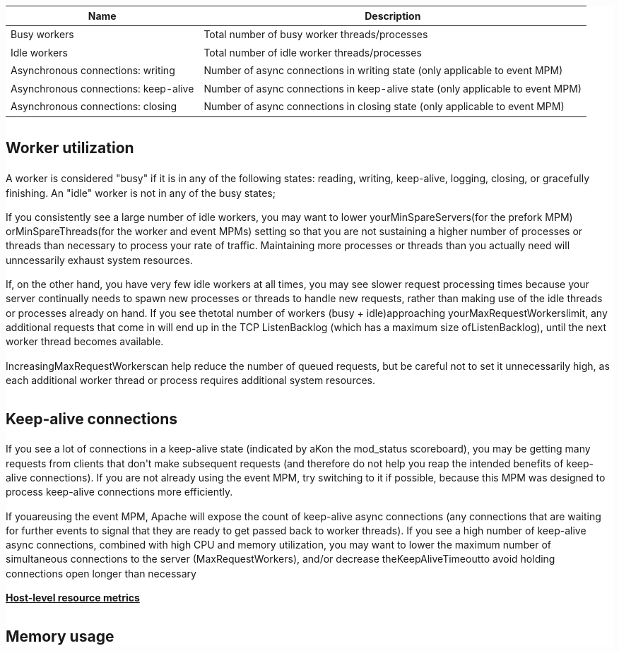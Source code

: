 | **Name**                             | **Description**                                                                |
|--------------------------|----------------------------------------------|
| Busy workers                         | Total number of busy worker threads/processes                                  |
| Idle workers                         | Total number of idle worker threads/processes                                  |
| Asynchronous connections: writing    | Number of async connections in writing state (only applicable to event MPM)    |
| Asynchronous connections: keep-alive | Number of async connections in keep-alive state (only applicable to event MPM) |
| Asynchronous connections: closing    | Number of async connections in closing state (only applicable to event MPM)    |

## Worker utilization

A worker is considered "busy" if it is in any of the following states: reading, writing, keep-alive, logging, closing, or gracefully finishing. An "idle" worker is not in any of the busy states;

If you consistently see a large number of idle workers, you may want to lower yourMinSpareServers(for the prefork MPM) orMinSpareThreads(for the worker and event MPMs) setting so that you are not sustaining a higher number of processes or threads than necessary to process your rate of traffic. Maintaining more processes or threads than you actually need will unncessarily exhaust system resources.

If, on the other hand, you have very few idle workers at all times, you may see slower request processing times because your server continually needs to spawn new processes or threads to handle new requests, rather than making use of the idle threads or processes already on hand. If you see thetotal number of workers (busy + idle)approaching yourMaxRequestWorkerslimit, any additional requests that come in will end up in the TCP ListenBacklog (which has a maximum size ofListenBacklog), until the next worker thread becomes available.

IncreasingMaxRequestWorkerscan help reduce the number of queued requests, but be careful not to set it unnecessarily high, as each additional worker thread or process requires additional system resources.

## Keep-alive connections

If you see a lot of connections in a keep-alive state (indicated by aKon the mod_status scoreboard), you may be getting many requests from clients that don't make subsequent requests (and therefore do not help you reap the intended benefits of keep-alive connections). If you are not already using the event MPM, try switching to it if possible, because this MPM was designed to process keep-alive connections more efficiently.

If youareusing the event MPM, Apache will expose the count of keep-alive async connections (any connections that are waiting for further events to signal that they are ready to get passed back to worker threads). If you see a high number of keep-alive async connections, combined with high CPU and memory utilization, you may want to lower the maximum number of simultaneous connections to the server (MaxRequestWorkers), and/or decrease theKeepAliveTimeoutto avoid holding connections open longer than necessary

[**Host-level resource metrics**](https://www.datadoghq.com/blog/monitoring-apache-web-server-performance/#host-level-resource-metrics)

## Memory usage
